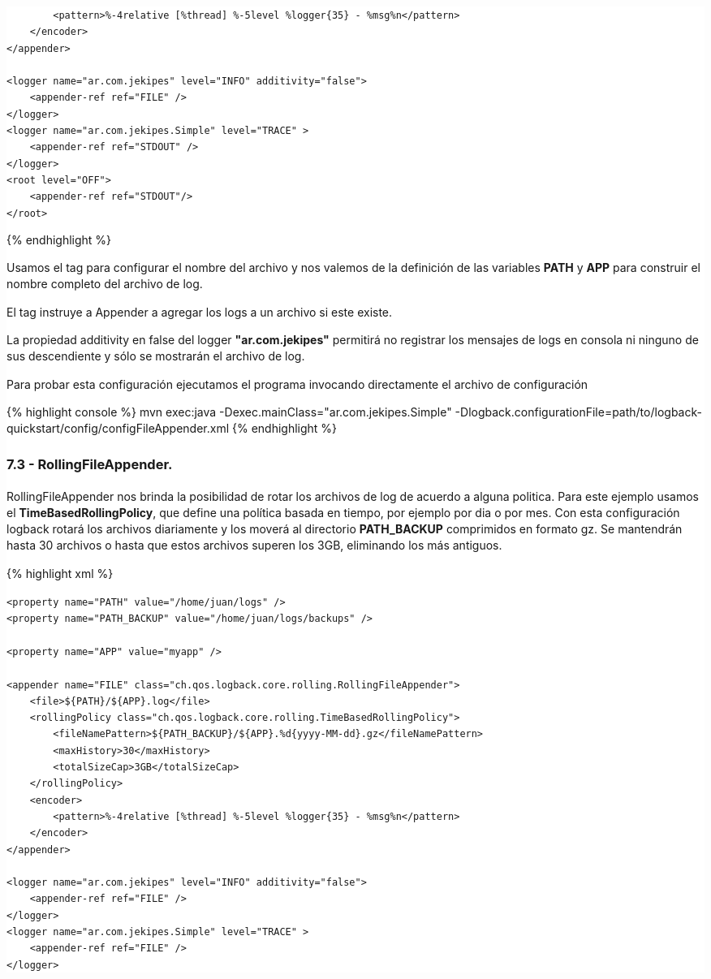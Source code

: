             <pattern>%-4relative [%thread] %-5level %logger{35} - %msg%n</pattern>
        </encoder>
    </appender>

    <logger name="ar.com.jekipes" level="INFO" additivity="false">
        <appender-ref ref="FILE" />
    </logger>
	<logger name="ar.com.jekipes.Simple" level="TRACE" >
        <appender-ref ref="STDOUT" />
    </logger>
    <root level="OFF">
        <appender-ref ref="STDOUT"/>
    </root>
</configuration>
{% endhighlight %}

Usamos el tag <file> para configurar el nombre del archivo y nos valemos de la definición de las variables **PATH** y **APP** para construir el nombre completo del archivo de log.

El tag <append> instruye a Appender a agregar los logs a un archivo si este existe.

La propiedad additivity en false del logger **"ar.com.jekipes"** permitirá no registrar los mensajes de logs en consola ni ninguno de sus descendiente y sólo se mostrarán el archivo de log.

Para probar esta configuración ejecutamos el programa invocando directamente el archivo de configuración

{% highlight console %}
mvn exec:java -Dexec.mainClass="ar.com.jekipes.Simple" -Dlogback.configurationFile=path/to/logback-quickstart/config/configFileAppender.xml
{% endhighlight %}


### 7.3 - RollingFileAppender.

RollingFileAppender nos brinda la posibilidad de rotar los archivos de log de acuerdo a alguna politica.
Para este ejemplo usamos el **TimeBasedRollingPolicy**, que define una política basada en tiempo, por ejemplo por dia o por mes.
Con esta configuración logback rotará los archivos diariamente y los moverá al directorio **PATH_BACKUP** comprimidos en formato gz. Se mantendrán hasta 30 archivos o hasta que estos archivos superen los 3GB, eliminando los más antiguos.

{% highlight xml %}
<configuration debug="true">

    <property name="PATH" value="/home/juan/logs" />
    <property name="PATH_BACKUP" value="/home/juan/logs/backups" />

    <property name="APP" value="myapp" />

    <appender name="FILE" class="ch.qos.logback.core.rolling.RollingFileAppender">
        <file>${PATH}/${APP}.log</file>
        <rollingPolicy class="ch.qos.logback.core.rolling.TimeBasedRollingPolicy">
            <fileNamePattern>${PATH_BACKUP}/${APP}.%d{yyyy-MM-dd}.gz</fileNamePattern>
            <maxHistory>30</maxHistory>
            <totalSizeCap>3GB</totalSizeCap>
        </rollingPolicy>
        <encoder>
            <pattern>%-4relative [%thread] %-5level %logger{35} - %msg%n</pattern>
        </encoder>
    </appender>

    <logger name="ar.com.jekipes" level="INFO" additivity="false">
        <appender-ref ref="FILE" />
    </logger>
    <logger name="ar.com.jekipes.Simple" level="TRACE" >
        <appender-ref ref="FILE" />
    </logger>
